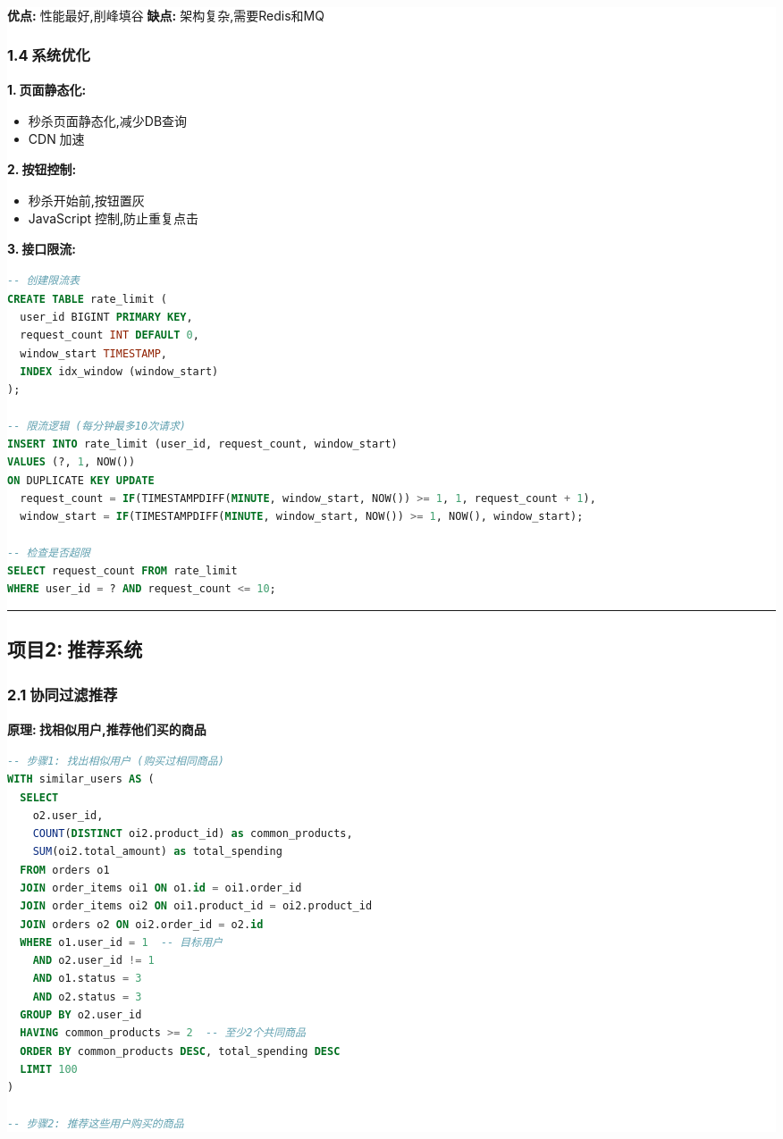 **优点:** 性能最好,削峰填谷
**缺点:** 架构复杂,需要Redis和MQ

### 1.4 系统优化

**1. 页面静态化:**
- 秒杀页面静态化,减少DB查询
- CDN 加速

**2. 按钮控制:**
- 秒杀开始前,按钮置灰
- JavaScript 控制,防止重复点击

**3. 接口限流:**
```sql
-- 创建限流表
CREATE TABLE rate_limit (
  user_id BIGINT PRIMARY KEY,
  request_count INT DEFAULT 0,
  window_start TIMESTAMP,
  INDEX idx_window (window_start)
);

-- 限流逻辑 (每分钟最多10次请求)
INSERT INTO rate_limit (user_id, request_count, window_start)
VALUES (?, 1, NOW())
ON DUPLICATE KEY UPDATE
  request_count = IF(TIMESTAMPDIFF(MINUTE, window_start, NOW()) >= 1, 1, request_count + 1),
  window_start = IF(TIMESTAMPDIFF(MINUTE, window_start, NOW()) >= 1, NOW(), window_start);

-- 检查是否超限
SELECT request_count FROM rate_limit
WHERE user_id = ? AND request_count <= 10;
```

---

## 项目2: 推荐系统

### 2.1 协同过滤推荐

**原理: 找相似用户,推荐他们买的商品**

```sql
-- 步骤1: 找出相似用户 (购买过相同商品)
WITH similar_users AS (
  SELECT
    o2.user_id,
    COUNT(DISTINCT oi2.product_id) as common_products,
    SUM(oi2.total_amount) as total_spending
  FROM orders o1
  JOIN order_items oi1 ON o1.id = oi1.order_id
  JOIN order_items oi2 ON oi1.product_id = oi2.product_id
  JOIN orders o2 ON oi2.order_id = o2.id
  WHERE o1.user_id = 1  -- 目标用户
    AND o2.user_id != 1
    AND o1.status = 3
    AND o2.status = 3
  GROUP BY o2.user_id
  HAVING common_products >= 2  -- 至少2个共同商品
  ORDER BY common_products DESC, total_spending DESC
  LIMIT 100
)

-- 步骤2: 推荐这些用户购买的商品
```